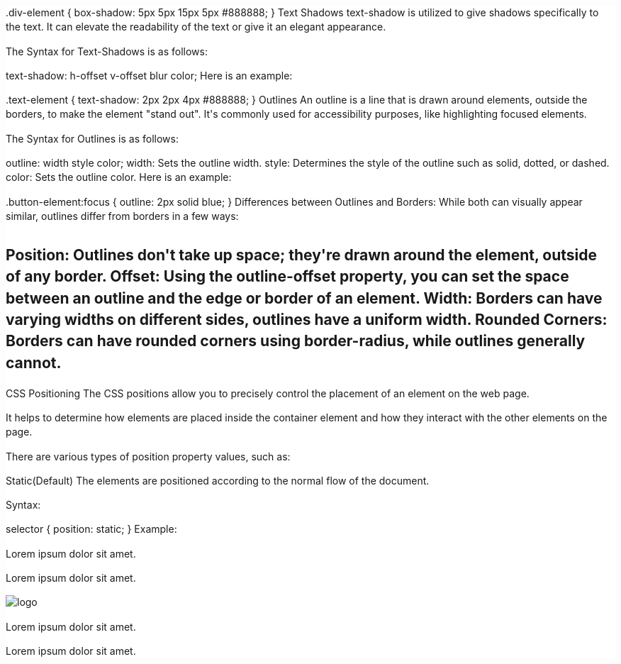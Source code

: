 .div-element { box-shadow: 5px 5px 15px 5px #888888; }
Text Shadows
text-shadow is utilized to give shadows specifically to the text. It can elevate the readability of the text or give it an elegant appearance.

 

The Syntax for Text-Shadows is as follows:

text-shadow: h-offset v-offset blur color;
Here is an example:

.text-element { text-shadow: 2px 2px 4px #888888; }
Outlines
An outline is a line that is drawn around elements, outside the borders, to make the element "stand out". It's commonly used for accessibility purposes, like highlighting focused elements.

The Syntax for Outlines is as follows:

outline: width style color;
width: Sets the outline width.
style: Determines the style of the outline such as solid, dotted, or dashed.
color: Sets the outline color.
Here is an example:

.button-element:focus { outline: 2px solid blue; }
Differences between Outlines and Borders:
While both can visually appear similar, outlines differ from borders in a few ways:

Position: Outlines don't take up space; they're drawn around the element, outside of any border.
Offset: Using the outline-offset property, you can set the space between an outline and the edge or border of an element.
Width: Borders can have varying widths on different sides, outlines have a uniform width.
Rounded Corners: Borders can have rounded corners using border-radius, while outlines generally cannot.
---------------------------------------------------------------------------------------------------------------------------
CSS Positioning
The CSS positions allow you to precisely control the placement of an element on the web page.

It helps to determine how elements are placed inside the container element and how they interact with the other elements on the page.

There are various types of position property values, such as:

Static(Default)
The elements are positioned according to the normal flow of the document.

Syntax:

selector {
      position: static;
}
 Example:

<head>
    <style>
        img {
            position: static;
        }
    </style>
</head>
<body>
    <p id="p1">Lorem ipsum dolor sit amet.</p>
    <p id="p2">Lorem ipsum dolor sit amet.</p>
    <img src="./logo.png" alt="logo">
    <p id="p3">Lorem ipsum dolor sit amet.</p>
    <p id="p4">Lorem ipsum dolor sit amet.</p>
</body>
</html>